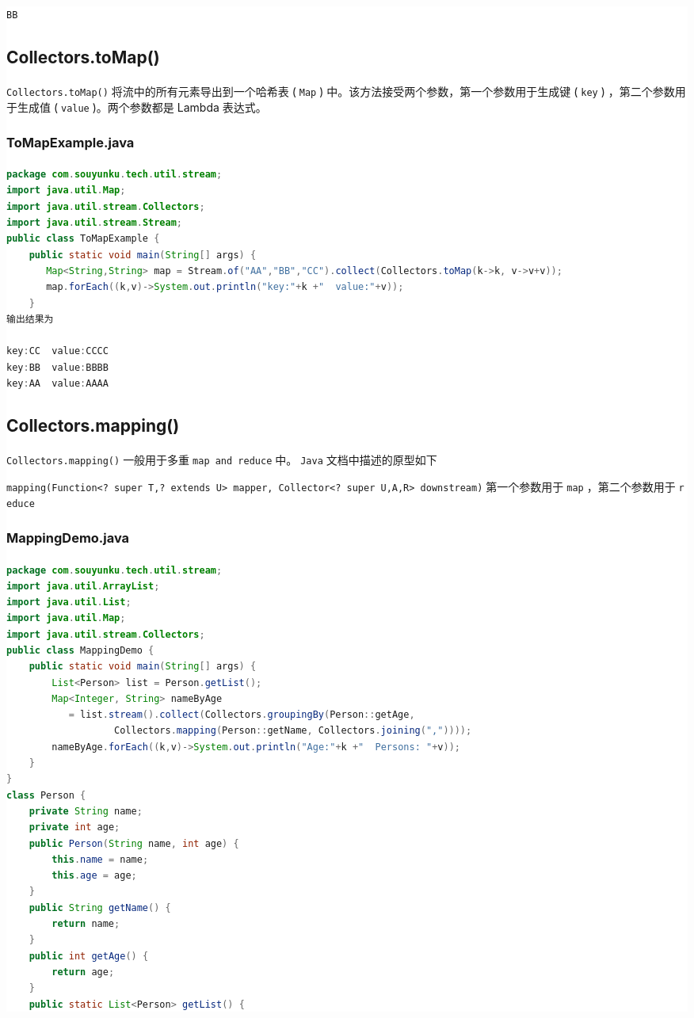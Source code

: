 ```java
BB
```

## Collectors.toMap()
`Collectors.toMap()` 将流中的所有元素导出到一个哈希表 ( `Map` ) 中。该方法接受两个参数，第一个参数用于生成键 ( `key` ) ，第二个参数用于生成值 ( `value` )。两个参数都是 Lambda 表达式。

### ToMapExample.java
```java
package com.souyunku.tech.util.stream;
import java.util.Map;
import java.util.stream.Collectors;
import java.util.stream.Stream;
public class ToMapExample {
    public static void main(String[] args) {
       Map<String,String> map = Stream.of("AA","BB","CC").collect(Collectors.toMap(k->k, v->v+v));
       map.forEach((k,v)->System.out.println("key:"+k +"  value:"+v));
    }
输出结果为

key:CC  value:CCCC
key:BB  value:BBBB
key:AA  value:AAAA

```

## Collectors.mapping()
`Collectors.mapping()` 一般用于多重 `map and reduce` 中。 `Java` 文档中描述的原型如下

`mapping(Function<? super T,? extends U> mapper, Collector<? super U,A,R> downstream)`
第一个参数用于 `map` ，第二个参数用于 `reduce`

### MappingDemo.java
```java
package com.souyunku.tech.util.stream;
import java.util.ArrayList;
import java.util.List;
import java.util.Map;
import java.util.stream.Collectors;
public class MappingDemo {
    public static void main(String[] args) {
        List<Person> list = Person.getList();
        Map<Integer, String> nameByAge
           = list.stream().collect(Collectors.groupingBy(Person::getAge, 
                   Collectors.mapping(Person::getName, Collectors.joining(","))));
        nameByAge.forEach((k,v)->System.out.println("Age:"+k +"  Persons: "+v));
    }   
}
class Person {
    private String name;
    private int age;
    public Person(String name, int age) {
        this.name = name;
        this.age = age;
    }
    public String getName() {
        return name;
    }
    public int getAge() {
        return age;
    }
    public static List<Person> getList() {
```